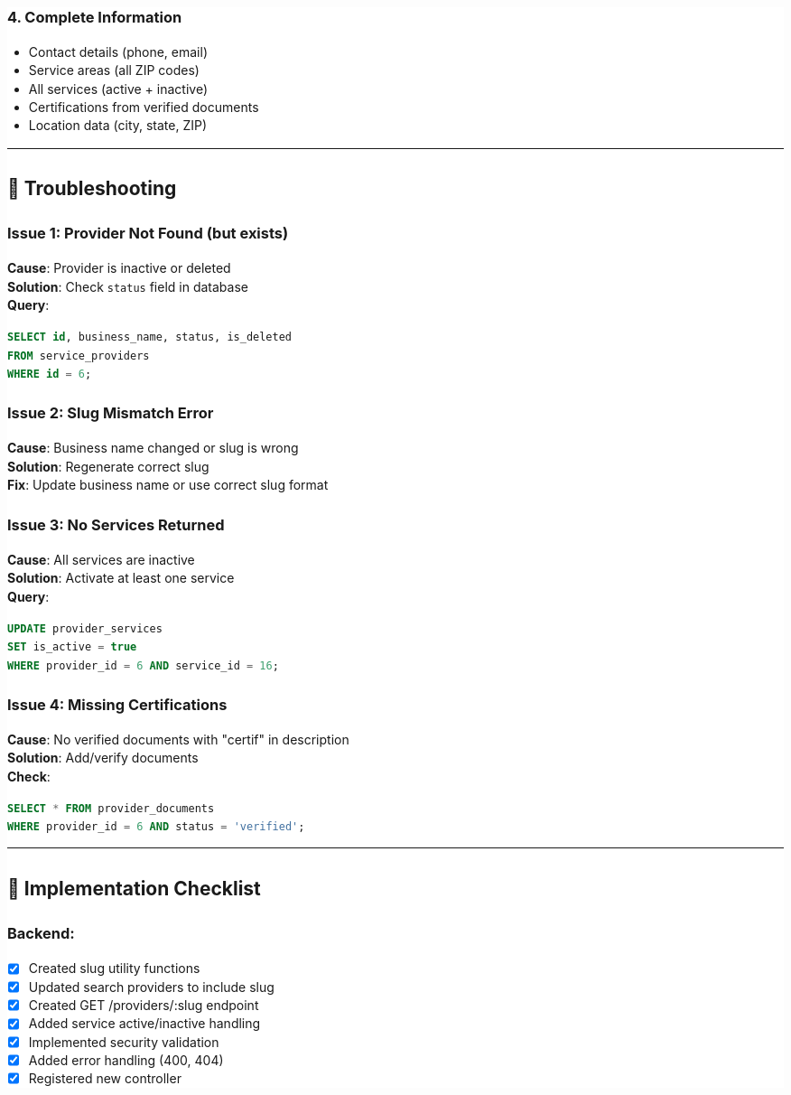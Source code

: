 ### 4. **Complete Information**
- Contact details (phone, email)
- Service areas (all ZIP codes)
- All services (active + inactive)
- Certifications from verified documents
- Location data (city, state, ZIP)

---

## 🐛 Troubleshooting

### Issue 1: Provider Not Found (but exists)
**Cause**: Provider is inactive or deleted  
**Solution**: Check `status` field in database  
**Query**:
```sql
SELECT id, business_name, status, is_deleted 
FROM service_providers 
WHERE id = 6;
```

### Issue 2: Slug Mismatch Error
**Cause**: Business name changed or slug is wrong  
**Solution**: Regenerate correct slug  
**Fix**: Update business name or use correct slug format

### Issue 3: No Services Returned
**Cause**: All services are inactive  
**Solution**: Activate at least one service  
**Query**:
```sql
UPDATE provider_services 
SET is_active = true 
WHERE provider_id = 6 AND service_id = 16;
```

### Issue 4: Missing Certifications
**Cause**: No verified documents with "certif" in description  
**Solution**: Add/verify documents  
**Check**:
```sql
SELECT * FROM provider_documents 
WHERE provider_id = 6 AND status = 'verified';
```

---

## 📝 Implementation Checklist

### Backend:
- [x] Created slug utility functions
- [x] Updated search providers to include slug
- [x] Created GET /providers/:slug endpoint
- [x] Added service active/inactive handling
- [x] Implemented security validation
- [x] Added error handling (400, 404)
- [x] Registered new controller
